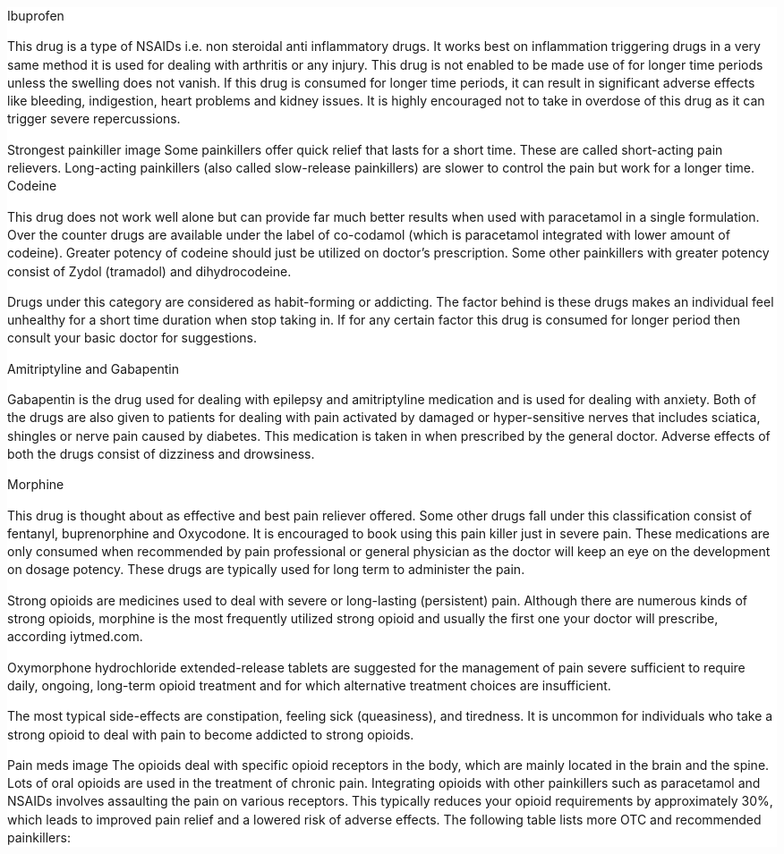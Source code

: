 Ibuprofen

This drug is a type of NSAIDs i.e. non steroidal anti inflammatory drugs. It works best on inflammation triggering drugs in a very same method it is used for dealing with arthritis or any injury. This drug is not enabled to be made use of for longer time periods unless the swelling does not vanish. If this drug is consumed for longer time periods, it can result in significant adverse effects like bleeding, indigestion, heart problems and kidney issues. It is highly encouraged not to take in overdose of this drug as it can trigger severe repercussions.

Strongest painkiller image
Some painkillers offer quick relief that lasts for a short time. These are called short-acting pain relievers. Long-acting painkillers (also called slow-release painkillers) are slower to control the pain but work for a longer time.
Codeine

This drug does not work well alone but can provide far much better results when used with paracetamol in a single formulation. Over the counter drugs are available under the label of co-codamol (which is paracetamol integrated with lower amount of codeine). Greater potency of codeine should just be utilized on doctor’s prescription. Some other painkillers with greater potency consist of Zydol (tramadol) and dihydrocodeine.

Drugs under this category are considered as habit-forming or addicting. The factor behind is these drugs makes an individual feel unhealthy for a short time duration when stop taking in. If for any certain factor this drug is consumed for longer period then consult your basic doctor for suggestions.

Amitriptyline and Gabapentin

Gabapentin is the drug used for dealing with epilepsy and amitriptyline medication and is used for dealing with anxiety. Both of the drugs are also given to patients for dealing with pain activated by damaged or hyper-sensitive nerves that includes sciatica, shingles or nerve pain caused by diabetes. This medication is taken in when prescribed by the general doctor. Adverse effects of both the drugs consist of dizziness and drowsiness.

Morphine

This drug is thought about as effective and best pain reliever offered. Some other drugs fall under this classification consist of fentanyl, buprenorphine and Oxycodone. It is encouraged to book using this pain killer just in severe pain. These medications are only consumed when recommended by pain professional or general physician as the doctor will keep an eye on the development on dosage potency. These drugs are typically used for long term to administer the pain.

Strong opioids are medicines used to deal with severe or long-lasting (persistent) pain. Although there are numerous kinds of strong opioids, morphine is the most frequently utilized strong opioid and usually the first one your doctor will prescribe, according iytmed.com.

Oxymorphone hydrochloride extended-release tablets are suggested for the management of pain severe sufficient to require daily, ongoing, long-term opioid treatment and for which alternative treatment choices are insufficient.

The most typical side-effects are constipation, feeling sick (queasiness), and tiredness. It is uncommon for individuals who take a strong opioid to deal with pain to become addicted to strong opioids.

Pain meds image
The opioids deal with specific opioid receptors in the body, which are mainly located in the brain and the spine. Lots of oral opioids are used in the treatment of chronic pain. Integrating opioids with other painkillers such as paracetamol and NSAIDs involves assaulting the pain on various receptors. This typically reduces your opioid requirements by approximately 30%, which leads to improved pain relief and a lowered risk of adverse effects.
The following table lists more OTC and recommended painkillers:
